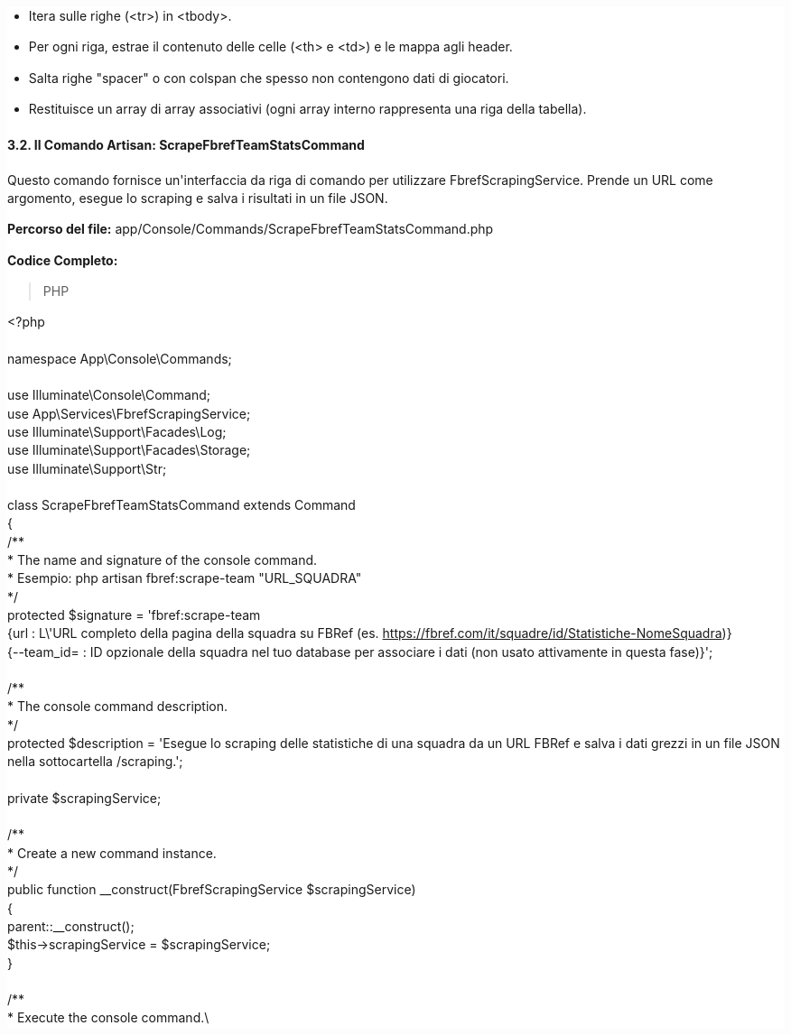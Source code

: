   - Itera sulle righe (\<tr\>) in \<tbody\>.

  - Per ogni riga, estrae il contenuto delle celle (\<th\> e \<td\>) e
    le mappa agli header.

  - Salta righe \"spacer\" o con colspan che spesso non contengono dati
    di giocatori.

  - Restituisce un array di array associativi (ogni array interno
    rappresenta una riga della tabella).

#### **3.2. Il Comando Artisan: ScrapeFbrefTeamStatsCommand**

Questo comando fornisce un\'interfaccia da riga di comando per
utilizzare FbrefScrapingService. Prende un URL come argomento, esegue lo
scraping e salva i risultati in un file JSON.

**Percorso del file:**
app/Console/Commands/ScrapeFbrefTeamStatsCommand.php

**Codice Completo:**

> PHP

\<?php\
\
namespace App\\Console\\Commands;\
\
use Illuminate\\Console\\Command;\
use App\\Services\\FbrefScrapingService;\
use Illuminate\\Support\\Facades\\Log;\
use Illuminate\\Support\\Facades\\Storage;\
use Illuminate\\Support\\Str;\
\
class ScrapeFbrefTeamStatsCommand extends Command\
{\
/\*\*\
\* The name and signature of the console command.\
\* Esempio: php artisan fbref:scrape-team \"URL_SQUADRA\"\
\*/\
protected \$signature = \'fbref:scrape-team\
{url : L\\\'URL completo della pagina della squadra su FBRef (es.
https://fbref.com/it/squadre/id/Statistiche-NomeSquadra)}\
{\--team_id= : ID opzionale della squadra nel tuo database per associare
i dati (non usato attivamente in questa fase)}\';\
\
/\*\*\
\* The console command description.\
\*/\
protected \$description = \'Esegue lo scraping delle statistiche di una
squadra da un URL FBRef e salva i dati grezzi in un file JSON nella
sottocartella /scraping.\';\
\
private \$scrapingService;\
\
/\*\*\
\* Create a new command instance.\
\*/\
public function \_\_construct(FbrefScrapingService \$scrapingService)\
{\
parent::\_\_construct();\
\$this-\>scrapingService = \$scrapingService;\
}\
\
/\*\*\
\* Execute the console command.\